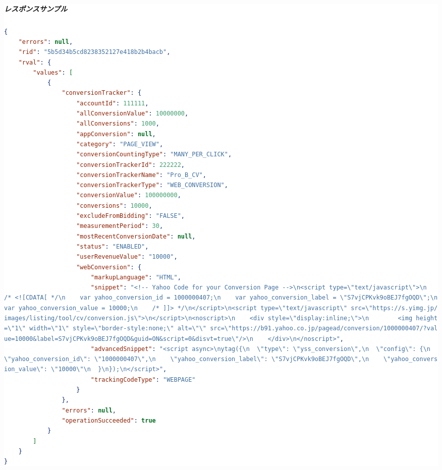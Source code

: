 ##### レスポンスサンプル
```json
{
    "errors": null,
    "rid": "5b5d34b5cd8238352127e418b2b4bacb",
    "rval": {
        "values": [
            {
                "conversionTracker": {
                    "accountId": 111111,
                    "allConversionValue": 10000000,
                    "allConversions": 1000,
                    "appConversion": null,
                    "category": "PAGE_VIEW",
                    "conversionCountingType": "MANY_PER_CLICK",
                    "conversionTrackerId": 222222,
                    "conversionTrackerName": "Pro_B_CV",
                    "conversionTrackerType": "WEB_CONVERSION",
                    "conversionValue": 100000000,
                    "conversions": 10000,
                    "excludeFromBidding": "FALSE",
                    "measurementPeriod": 30,
                    "mostRecentConversionDate": null,
                    "status": "ENABLED",
                    "userRevenueValue": "10000",
                    "webConversion": {
                        "markupLanguage": "HTML",
                        "snippet": "<!-- Yahoo Code for your Conversion Page -->\n<script type=\"text/javascript\">\n    /* <![CDATA[ */\n    var yahoo_conversion_id = 1000000407;\n    var yahoo_conversion_label = \"S7vjCPKvk9oBEJ7fgOQD\";\n    var yahoo_conversion_value = 10000;\n    /* ]]> */\n</script>\n<script type=\"text/javascript\" src=\"https://s.yimg.jp/images/listing/tool/cv/conversion.js\">\n</script>\n<noscript>\n    <div style=\"display:inline;\">\n        <img height=\"1\" width=\"1\" style=\"border-style:none;\" alt=\"\" src=\"https://b91.yahoo.co.jp/pagead/conversion/1000000407/?value=10000&label=S7vjCPKvk9oBEJ7fgOQD&guid=ON&script=0&disvt=true\"/>\n    </div>\n</noscript>",
                        "advancedSnippet": "<script async>\nytag({\n  \"type\": \"yss_conversion\",\n  \"config\": {\n    \"yahoo_conversion_id\": \"1000000407\",\n    \"yahoo_conversion_label\": \"S7vjCPKvk9oBEJ7fgOQD\",\n    \"yahoo_conversion_value\": \"10000\"\n  }\n});\n</script>",
                        "trackingCodeType": "WEBPAGE"
                    }
                },
                "errors": null,
                "operationSucceeded": true
            }
        ]
    }
}
```
